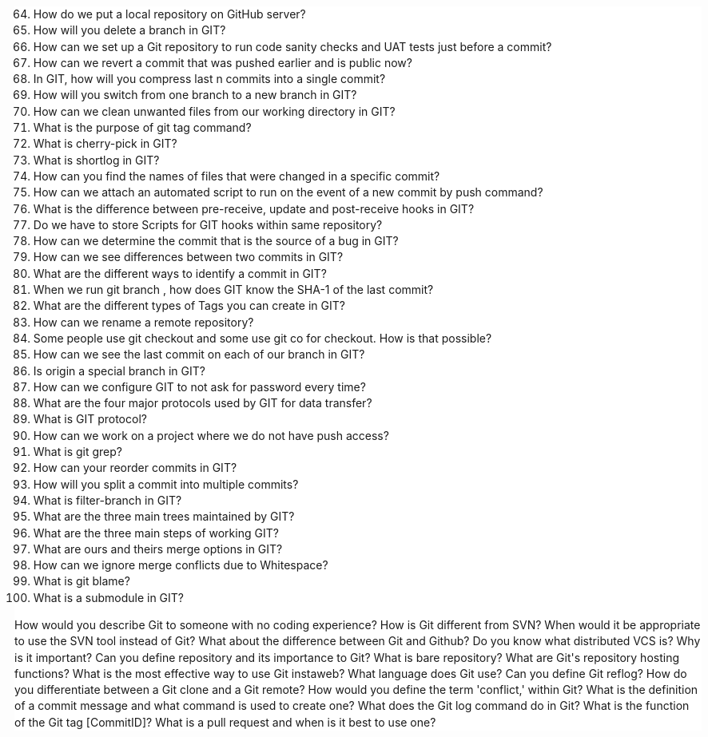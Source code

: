 64. How do we put a local repository on GitHub server?
65. How will you delete a branch in GIT?
66. How can we set up a Git repository to run code sanity checks and UAT tests just before a commit?
67. How can we revert a commit that was pushed earlier and is public now?
68. In GIT, how will you compress last n commits into a single commit?
69. How will you switch from one branch to a new branch in GIT?
70. How can we clean unwanted files from our working directory in GIT?
71. What is the purpose of git tag command?
72. What is cherry-pick in GIT?
73. What is shortlog in GIT?
74. How can you find the names of files that were changed in a specific commit?
75. How can we attach an automated script to run on the event of a new commit by push command?
76. What is the difference between pre-receive, update and post-receive hooks in GIT?
77. Do we have to store Scripts for GIT hooks within same repository?
78. How can we determine the commit that is the source of a bug in GIT?
79. How can we see differences between two commits in GIT?
80. What are the different ways to identify a commit in GIT?
81. When we run git branch , how does GIT know the SHA-1 of the last commit?
82. What are the different types of Tags you can create in GIT?
83. How can we rename a remote repository?
84. Some people use git checkout and some use git co for checkout. How is that possible?
85. How can we see the last commit on each of our branch in GIT?
86. Is origin a special branch in GIT?
87. How can we configure GIT to not ask for password every time?
88. What are the four major protocols used by GIT for data transfer?
89. What is GIT protocol?
90. How can we work on a project where we do not have push access?
91. What is git grep?
92. How can your reorder commits in GIT?
93. How will you split a commit into multiple commits?
94. What is filter-branch in GIT?
95. What are the three main trees maintained by GIT?
96. What are the three main steps of working GIT?
97. What are ours and theirs merge options in GIT?
98. How can we ignore merge conflicts due to Whitespace?
99. What is git blame?
100. What is a submodule in GIT?


How would you describe Git to someone with no coding experience?
How is Git different from SVN?
When would it be appropriate to use the SVN tool instead of Git?
What about the difference between Git and Github?
Do you know what distributed VCS is? Why is it important?
Can you define repository and its importance to Git?
What is bare repository?
What are Git's repository hosting functions?
What is the most effective way to use Git instaweb?
What language does Git use?
Can you define Git reflog?
How do you differentiate between a Git clone and a Git remote?
How would you define the term 'conflict,' within Git?
What is the definition of a commit message and what command is used to create one?
What does the Git log command do in Git?
What is the function of the Git tag [CommitID]?
What is a pull request and when is it best to use one?
